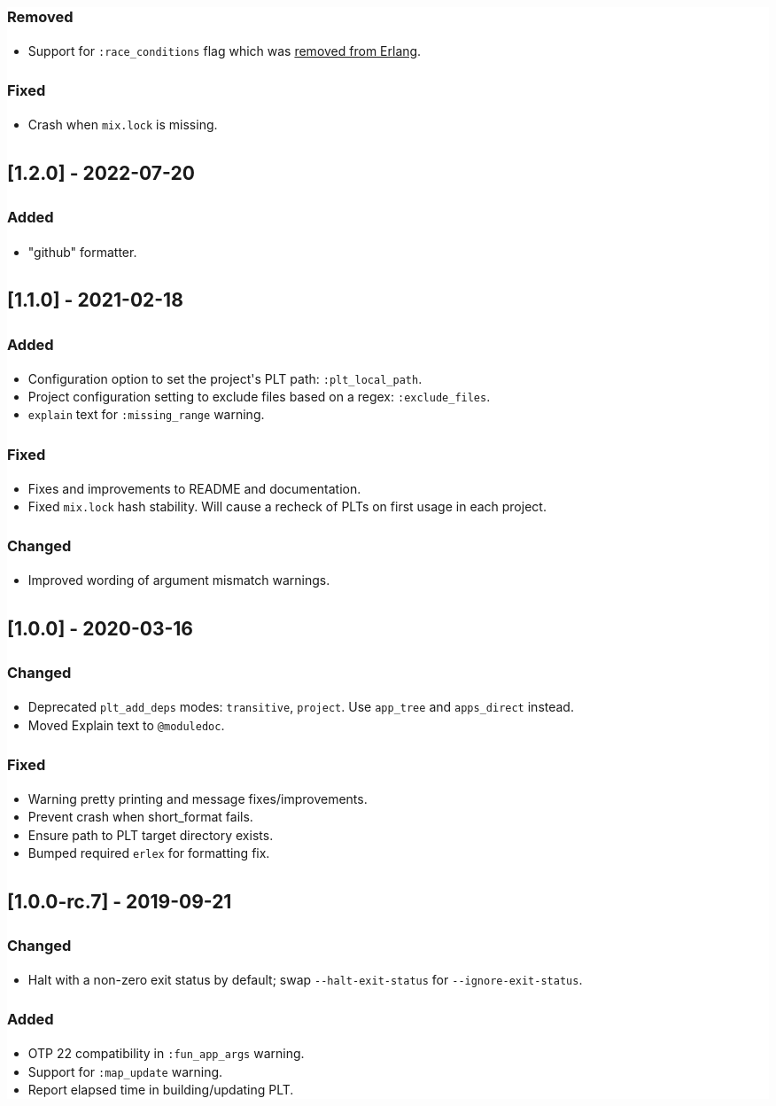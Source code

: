 ### Removed
  - Support for `:race_conditions` flag which was [removed from Erlang](https://github.com/erlang/otp/pull/5502).

### Fixed
  - Crash when `mix.lock` is missing.

## [1.2.0] - 2022-07-20
### Added
  - "github" formatter.

## [1.1.0] - 2021-02-18

### Added
  - Configuration option to set the project's PLT path: `:plt_local_path`.
  - Project configuration setting to exclude files based on a regex: `:exclude_files`.
  - `explain` text for `:missing_range` warning.

### Fixed

  - Fixes and improvements to README and documentation.
  - Fixed `mix.lock` hash stability. Will cause a recheck of PLTs on first usage in each project.

### Changed
  - Improved wording of argument mismatch warnings.

## [1.0.0] - 2020-03-16

### Changed
 - Deprecated `plt_add_deps` modes: `transitive`, `project`. Use `app_tree` and `apps_direct` instead.
 - Moved Explain text to `@moduledoc`.

### Fixed
 - Warning pretty printing and message fixes/improvements.
 - Prevent crash when short_format fails.
 - Ensure path to PLT target directory exists.
 - Bumped required `erlex` for formatting fix.

## [1.0.0-rc.7] - 2019-09-21

### Changed
  - Halt with a non-zero exit status by default; swap `--halt-exit-status` for `--ignore-exit-status`.

### Added
  - OTP 22 compatibility in `:fun_app_args` warning.
  - Support for `:map_update` warning.
  - Report elapsed time in building/updating PLT.
